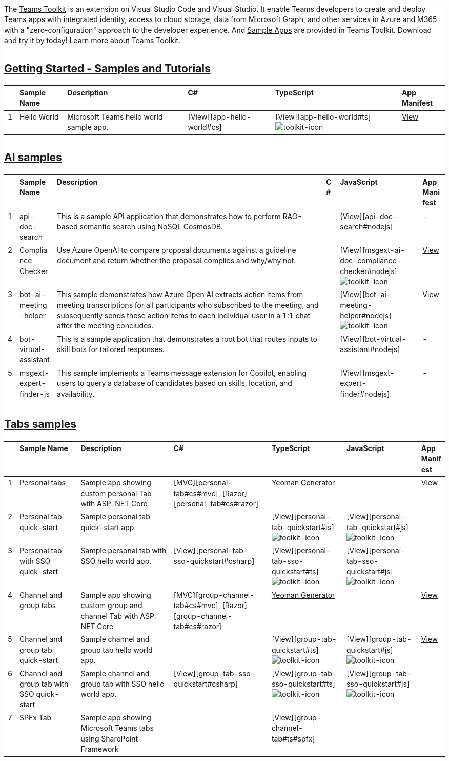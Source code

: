 The [Teams Toolkit](https://marketplace.visualstudio.com/items?itemName=TeamsDevApp.ms-teams-vscode-extension) is an extension on Visual Studio Code and Visual Studio. It enable Teams developers to create and deploy Teams apps with integrated identity, access to cloud storage, data from Microsoft Graph, and other services in Azure and M365 with a "zero-configuration" approach to the developer experience. And [Sample Apps](https://github.com/OfficeDev/TeamsFx-Samples) are provided in Teams Toolkit. Download and try it by today! [Learn more about Teams Toolkit](https://docs.microsoft.com/microsoftteams/platform/toolkit/visual-studio-code-overview).


## [Getting Started - Samples and Tutorials](https://docs.microsoft.com/microsoftteams/platform/tutorials/get-started-dotnet-app-studio)

|    | Sample Name        | Description                                                                                                                | C#    | TypeScript | App Manifest  
|:--:|:-------------------|:---------------------------------------------------------------------------------------------------------------------------|:--------|:-------------|:-------------|
|1|Hello World            | Microsoft Teams hello world sample app.                                           |[View][app-hello-world#cs]     |[View][app-hello-world#ts] ![toolkit-icon](assets/toolkit-icon.png) |[View](/samples/app-hello-world/csharp/demo-manifest/app-hello-world.zip)

## [AI samples](https://learn.microsoft.com/en-us/azure/ai-services/document-intelligence/?view=doc-intel-4.0.0)

|    | Sample Name        | Description                                                                                                                | C#    | JavaScript | App Manifest  
|:--:|:-------------------|:---------------------------------------------------------------------------------------------------------------------------|:--------|:-------------|:-------------|
|1|api-doc-search|This is a sample API application that demonstrates how to perform RAG-based semantic search using NoSQL CosmosDB.||[View][api-doc-search#nodejs]|-
|2|Compliance Checker|Use Azure OpenAI to compare proposal documents against a guideline document and return whether the proposal complies and why/why not.||[View][msgext-ai-doc-compliance-checker#nodejs] ![toolkit-icon](assets/toolkit-icon.png)|[View](/samples/msgext-ai-doc-compliance-checker/demo-manifest/AIComplianceChecker.zip)
|3|bot-ai-meeting-helper|This sample demonstrates how Azure Open AI extracts action items from meeting transcriptions for all participants who subscribed to the meeting, and subsequently sends these action items to each individual user in a 1:1 chat after the meeting concludes.||[View][bot-ai-meeting-helper#nodejs] ![toolkit-icon](assets/toolkit-icon.png)|[View](/samples/bot-ai-meeting-helper/demo-manifest/bot-ai-meeting-helper.zip)
|4|bot-virtual-assistant|This is a sample application that demonstrates a root bot that routes inputs to skill bots for tailored responses.||[View][bot-virtual-assistant#nodejs]|-
|5|msgext-expert-finder-js|This sample implements a Teams message extension for Copilot, enabling users to query a database of candidates based on skills, location, and availability.||[View][msgext-expert-finder#nodejs]|-

## [Tabs samples](https://docs.microsoft.com/microsoftteams/platform/tabs/what-are-tabs)
|    | Sample Name        | Description                                                                      | C#    | TypeScript   | JavaScript | App Manifest| 
|:--:|:-------------------|:----------------------------------------------------------------------------------------------|:--------|:-------------|:---------|:--------|
|1|Personal tabs            | Sample app showing custom personal Tab with ASP. NET Core                      |[MVC][personal-tab#cs#mvc], [Razor][personal-tab#cs#razor]     | [Yeoman Generator](https://docs.microsoft.com/en-us/microsoftteams/platform/get-started/get-started-yeoman) | |[View](/samples/tab-personal/mvc-csharp/demo-manifest/tab-personal.zip) |
|2|Personal tab quick-start| Sample personal tab quick-start app.                                            |                               |[View][personal-tab-quickstart#ts] ![toolkit-icon](assets/toolkit-icon.png) |[View][personal-tab-quickstart#js] ![toolkit-icon](assets/toolkit-icon.png) 
|3|Personal tab with SSO quick-start| Sample personal tab with SSO hello world app.                          |[View][personal-tab-sso-quickstart#csharp]|[View][personal-tab-sso-quickstart#ts] ![toolkit-icon](assets/toolkit-icon.png) |[View][personal-tab-sso-quickstart#js] ![toolkit-icon](assets/toolkit-icon.png) 
|4|Channel and group tabs   | Sample app showing custom group and channel Tab with ASP. NET Core                                    |[MVC][group-channel-tab#cs#mvc], [Razor][group-channel-tab#cs#razor]     | [Yeoman Generator](https://docs.microsoft.com/en-us/microsoftteams/platform/get-started/get-started-yeoman) | |[View](/samples/tab-channel-group/mvc-csharp/demo-manifest/tab-channel-group.zip) |
|5|Channel and group tab quick-start| Sample channel and group tab hello world app.                          |                               |[View][group-tab-quickstart#ts] ![toolkit-icon](assets/toolkit-icon.png) |[View][group-tab-quickstart#js] ![toolkit-icon](assets/toolkit-icon.png) |[View](/samples/tab-channel-group-quickstart/js/demo-manifest/tab-channel-group-quickstart.zip) |
|6|Channel and group tab with SSO quick-start| Sample channel and group tab with SSO hello world app.        |[View][group-tab-sso-quickstart#csharp]|[View][group-tab-sso-quickstart#ts] ![toolkit-icon](assets/toolkit-icon.png) |[View][group-tab-sso-quickstart#js] ![toolkit-icon](assets/toolkit-icon.png) 
|7|SPFx Tab | Sample app showing Microsoft Teams tabs using SharePoint Framework                                    |   | [View][group-channel-tab#ts#spfx] |

[region-selection-app#cs]: samples/app-region-selection/csharp  
[graph#graphproactiveinstallation#cs]: samples/graph-proactive-installation/csharp